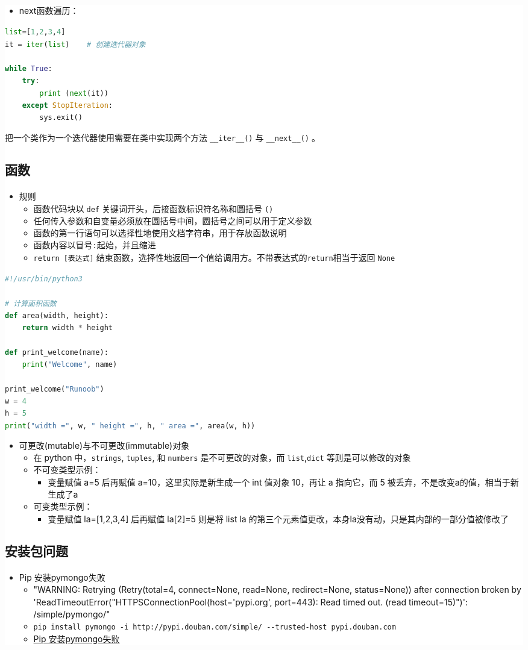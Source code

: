 * next函数遍历：

```python
list=[1,2,3,4]
it = iter(list)    # 创建迭代器对象

while True:
    try:
        print (next(it))
    except StopIteration:
        sys.exit()
```

把一个类作为一个迭代器使用需要在类中实现两个方法 `__iter__()` 与 `__next__()` 。

## 函数

* 规则
    - 函数代码块以 `def` 关键词开头，后接函数标识符名称和圆括号 `()`
    - 任何传入参数和自变量必须放在圆括号中间，圆括号之间可以用于定义参数
    - 函数的第一行语句可以选择性地使用文档字符串，用于存放函数说明
    - 函数内容以冒号`:`起始，并且缩进
    - `return [表达式]` 结束函数，选择性地返回一个值给调用方。不带表达式的`return`相当于返回 `None`

```python
#!/usr/bin/python3

# 计算面积函数
def area(width, height):
    return width * height

def print_welcome(name):
    print("Welcome", name)

print_welcome("Runoob")
w = 4
h = 5
print("width =", w, " height =", h, " area =", area(w, h))
```

* 可更改(mutable)与不可更改(immutable)对象
    - 在 python 中，`strings`, `tuples`, 和 `numbers` 是不可更改的对象，而 `list`,`dict` 等则是可以修改的对象
    - 不可变类型示例：
        + 变量赋值 a=5 后再赋值 a=10，这里实际是新生成一个 int 值对象 10，再让 a 指向它，而 5 被丢弃，不是改变a的值，相当于新生成了a
    - 可变类型示例：
        + 变量赋值 la=[1,2,3,4] 后再赋值 la[2]=5 则是将 list la 的第三个元素值更改，本身la没有动，只是其内部的一部分值被修改了


## 安装包问题

* Pip 安装pymongo失败
    - "WARNING: Retrying (Retry(total=4, connect=None, read=None, redirect=None, status=None)) after connection broken by 'ReadTimeoutError("HTTPSConnectionPool(host='pypi.org', port=443): Read timed out. (read timeout=15)")': /simple/pymongo/"
    - `pip install pymongo -i http://pypi.douban.com/simple/ --trusted-host pypi.douban.com`
    - [Pip 安装pymongo失败](https://blog.csdn.net/lwc5411117/article/details/79659794)
